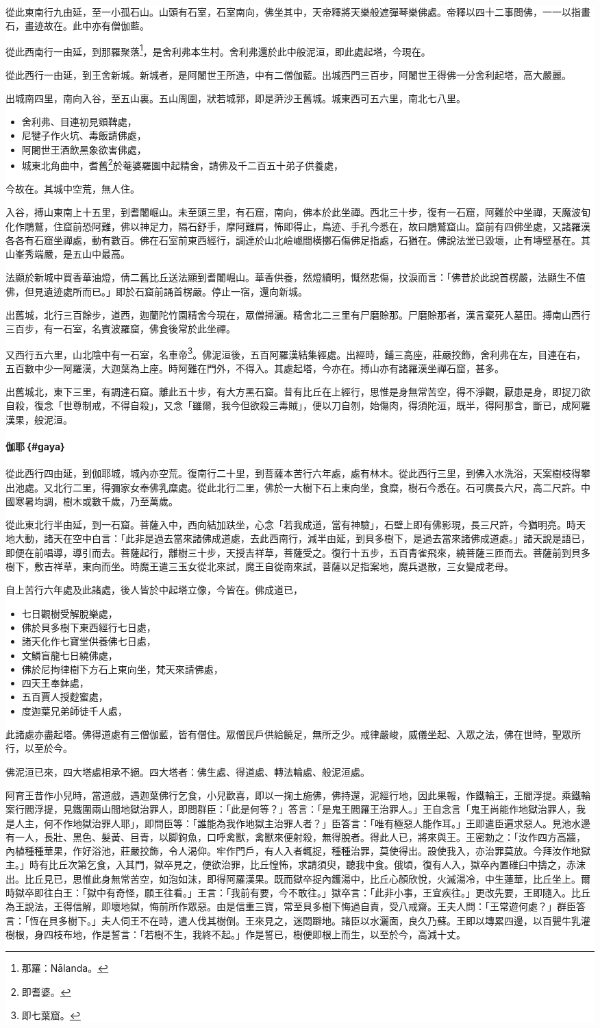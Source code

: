 從此東南行九由延，至一小孤石山。山頭有石室，石室南向，佛坐其中，天帝釋將天樂般遮彈琴樂佛處。帝釋以四十二事問佛，一一以指畫石，畫迹故在。此中亦有僧伽藍。

從此西南行一由延，到那羅聚落[^38]，是舍利弗本生村。舍利弗還於此中般泥洹，即此處起塔，今現在。

[^38]: 那羅：Nālanda。

從此西行一由延，到王舍新城。新城者，是阿闍世王所造，中有二僧伽藍。出城西門三百步，阿闍世王得佛一分舍利起塔，高大嚴麗。

出城南四里，南向入谷，至五山裏。五山周圍，狀若城郭，即是蓱沙王舊城。城東西可五六里，南北七八里。

- 舍利弗、目連初見頞鞞處，
- 尼犍子作火坑、毒飯請佛處，
- 阿闍世王酒飲黑象欲害佛處，
- 城東北角曲中，耆舊[^39]於菴婆羅園中起精舍，請佛及千二百五十弟子供養處，

[^39]: 即耆婆。

今故在。其城中空荒，無人住。

入谷，搏山東南上十五里，到耆闍崛山。未至頭三里，有石窟，南向，佛本於此坐禪。西北三十步，復有一石窟，阿難於中坐禪，天魔波旬化作鵰鷲，住窟前恐阿難，佛以神足力，隔石舒手，摩阿難肩，怖即得止，鳥迹、手孔今悉在，故曰鵰鷲窟山。窟前有四佛坐處，又諸羅漢各各有石窟坐禪處，動有數百。佛在石室前東西經行，調達於山北嶮巇間橫擲石傷佛足指處，石猶在。佛說法堂已毀壞，止有塼壁基在。其山峯秀端嚴，是五山中最高。

法顯於新城中買香華油燈，倩二舊比丘送法顯到耆闍崛山。華香供養，然燈續明，慨然悲傷，抆淚而言：「佛昔於此說首楞嚴，法顯生不值佛，但見遺迹處所而已。」即於石窟前誦首楞嚴。停止一宿，還向新城。

出舊城，北行三百餘步，道西，迦蘭陀竹園精舍今現在，眾僧掃灑。精舍北二三里有尸磨賒那。尸磨賒那者，漢言棄死人墓田。搏南山西行三百步，有一石室，名賓波羅窟，佛食後常於此坐禪。

又西行五六里，山北陰中有一石室，名車帝[^40]。佛泥洹後，五百阿羅漢結集經處。出經時，鋪三高座，莊嚴挍飾，舍利弗在左，目連在右，五百數中少一阿羅漢，大迦葉為上座。時阿難在門外，不得入。其處起塔，今亦在。搏山亦有諸羅漢坐禪石窟，甚多。

[^40]: 即七葉窟。

出舊城北，東下三里，有調達石窟。離此五十步，有大方黑石窟。昔有比丘在上經行，思惟是身無常苦空，得不淨觀，厭患是身，即捉刀欲自殺，復念「世尊制戒，不得自殺」，又念「雖爾，我今但欲殺三毒賊」，便以刀自刎，始傷肉，得須陀洹，既半，得阿那含，斷已，成阿羅漢果，般泥洹。

#### 伽耶 {#gaya}

從此西行四由延，到伽耶城，城內亦空荒。復南行二十里，到菩薩本苦行六年處，處有林木。從此西行三里，到佛入水洗浴，天案樹枝得攀出池處。又北行二里，得彌家女奉佛乳糜處。從此北行二里，佛於一大樹下石上東向坐，食糜，樹石今悉在。石可廣長六尺，高二尺許。中國寒暑均調，樹木或數千歲，乃至萬歲。

從此東北行半由延，到一石窟。菩薩入中，西向結加趺坐，心念「若我成道，當有神驗」，石壁上即有佛影現，長三尺許，今猶明亮。時天地大動，諸天在空中白言：「此非是過去當來諸佛成道處，去此西南行，減半由延，到貝多樹下，是過去當來諸佛成道處。」諸天說是語已，即便在前唱導，導引而去。菩薩起行，離樹三十步，天授吉祥草，菩薩受之。復行十五步，五百青雀飛來，繞菩薩三匝而去。菩薩前到貝多樹下，敷吉祥草，東向而坐。時魔王遣三玉女從北來試，魔王自從南來試，菩薩以足指案地，魔兵退散，三女變成老母。

自上苦行六年處及此諸處，後人皆於中起塔立像，今皆在。佛成道已，

- 七日觀樹受解脫樂處，
- 佛於貝多樹下東西經行七日處，
- 諸天化作七寶堂供養佛七日處，
- 文鱗盲龍七日繞佛處，
- 佛於尼拘律樹下方石上東向坐，梵天來請佛處，
- 四天王奉鉢處，
- 五百賈人授麨蜜處，
- 度迦葉兄弟師徒千人處，

此諸處亦盡起塔。佛得道處有三僧伽藍，皆有僧住。眾僧民戶供給饒足，無所乏少。戒律嚴峻，威儀坐起、入眾之法，佛在世時，聖眾所行，以至於今。

佛泥洹已來，四大塔處相承不絕。四大塔者：佛生處、得道處、轉法輪處、般泥洹處。

阿育王昔作小兒時，當道戲，遇迦葉佛行乞食，小兒歡喜，即以一掬土施佛，佛持還，泥經行地，因此果報，作鐵輪王，王閻浮提。乘鐵輪案行閻浮提，見鐵圍兩山間地獄治罪人，即問群臣：「此是何等？」答言：「是鬼王閻羅王治罪人。」王自念言「鬼王尚能作地獄治罪人，我是人主，何不作地獄治罪人耶」，即問臣等：「誰能為我作地獄主治罪人者？」臣答言：「唯有極惡人能作耳。」王即遣臣遍求惡人。見池水邊有一人，長壯、黑色、髮黃、目青，以脚鉤魚，口呼禽獸，禽獸來便射殺，無得脫者。得此人已，將來與王。王密勅之：「汝作四方高牆，內植種種華果，作好浴池，莊嚴挍飾，令人渴仰。牢作門戶，有人入者輒捉，種種治罪，莫使得出。設使我入，亦治罪莫放。今拜汝作地獄主。」時有比丘次第乞食，入其門，獄卒見之，便欲治罪，比丘惶怖，求請須臾，聽我中食。俄頃，復有人入，獄卒內置碓臼中擣之，赤沫出。比丘見已，思惟此身無常苦空，如泡如沫，即得阿羅漢果。既而獄卒捉內鑊湯中，比丘心顏欣悅，火滅湯冷，中生蓮華，比丘坐上。爾時獄卒即往白王：「獄中有奇怪，願王往看。」王言：「我前有要，今不敢往。」獄卒言：「此非小事，王宜疾往。」更改先要，王即隨入。比丘為王說法，王得信解，即壞地獄，悔前所作眾惡。由是信重三寶，常至貝多樹下悔過自責，受八戒齋。王夫人問：「王常遊何處？」群臣答言：「恆在貝多樹下。」夫人伺王不在時，遣人伐其樹倒。王來見之，迷悶躃地。諸臣以水灑面，良久乃蘇。王即以塼累四邊，以百甖牛乳灌樹根，身四枝布地，作是誓言：「若樹不生，我終不起。」作是誓已，樹便即根上而生，以至於今，高減十丈。


[^1]: 後秦姚興年號，399 年。
[^2]: 西秦乞伏乾歸也，今蘭州西。
[^aj-1]: 第一次安居，399 年，蓋度隴不至於踰年也。
[^3]: 南涼秃髮褥檀也，今西寧。
[^aj-2]: 第二次安居，400 年。
[^4]: 即李暠，李淵七世祖。
[^5]: 鄯鄯：蓋古樓蘭國都城扜泥城，今若羌附近。
[^6]: 焉夷：即焉耆。
[^7]: 苻公孫：蓋苻堅從弟，行唐公苻洛也。
[^8]: 于闐：今和田。
[^9]: 竭叉：章巽以為在今塔什库尔干塔吉克自治縣。
[^10]: 僧韶：即遇於張掖之僧紹。
[^11]: 罽賓：即迦濕彌羅，今克什米爾。
[^12]: 子合：今喀什之葉城。
[^13]: 於麾：章巽以為在今庫拉瑪特山口西南之葉爾羌河中上游一帶。
[^aj-3]: 第三次安居，401 年。
[^14]: 陀歷：Daraḍa，今克什米爾西北、印度河北岸之 Dardistan。
[^15]: 烏長：Udyāna，今巴基斯坦斯瓦特河 Swat 流域，都城在今 Mingora。
[^16]: 那竭：Nagarahāra，今阿富汗賈拉拉巴德，喀布爾河南岸。
[^aj-4]: 第四次安居，402 年。
[^17]: 宿呵多：今 Swastene，位於印度河、斯瓦特河之間。
[^18]: 揵陀衛：Gandhavat，位於斯瓦特河、喀布爾河交匯處，為迦膩色迦王統治的中心。
[^19]: 竺剎尸羅：Takṣaśilā，即呾叉始羅。
[^20]: 弗樓沙：Puruṣapura，今白沙瓦 Peshawar 西北。
[^21]: 罽膩伽：Kaniṣka，即迦膩色迦，貴霜王朝第三位國王。
[^22]: 佛以神力合四天王所獻之頞那山石鉢為一鉢，故曰四際分明。
[^23]: 醯羅：Hila < Hiḍḍa，即骨之義。
[^24]: 定光佛：即燃燈佛。
[^25]: 三人：法顯、慧景、道整也。
[^26]: 羅夷：蓋 Lohani。
[^aj-5]: 第五次安居，403 年。
[^27]: 跋那：今巴基斯坦北部之 Bannu。
[^28]: 毗荼：Bhiḍa，位於 Bannu 與 Mathurā 之間。
[^29]: 摩頭羅：Mathurā。
[^30]: 蒱那河：Yamuna/Jumna，摩頭羅在其西岸。
[^31]: 僧迦施：Sāṃkāśya。
[^aj-6]: 第六次安居，404 年。
[^32]: 罽饒夷：Kānyakubja，即曲女城，今 Kannauj。
[^33]: 呵梨：Hari，今 Newal。
[^34]: 沙祇大：Sākēta，今 Ayodhyā。
[^35]: 當作「北行」。
[^36]: 即藍毗尼。
[^37]: 藍莫：Rāma。
[^41]: 瞻波：Campā。
[^42]: 多摩梨帝：Tāmralipti。
[^43]: 王城：Anurādhapura，即阿㝹羅陀補羅。
[^44]: 須大拏：Sudādna。
[^45]: 睒變：Śāmaka。
[^46]: 耶婆提：蓋爪哇或蘇門答臘。
[^aj-7]: 413 年。
[^47]: 即嶗山。
[^48]: 晉安帝義熙十年，414 年。
[^49]: 丙辰，416 年。